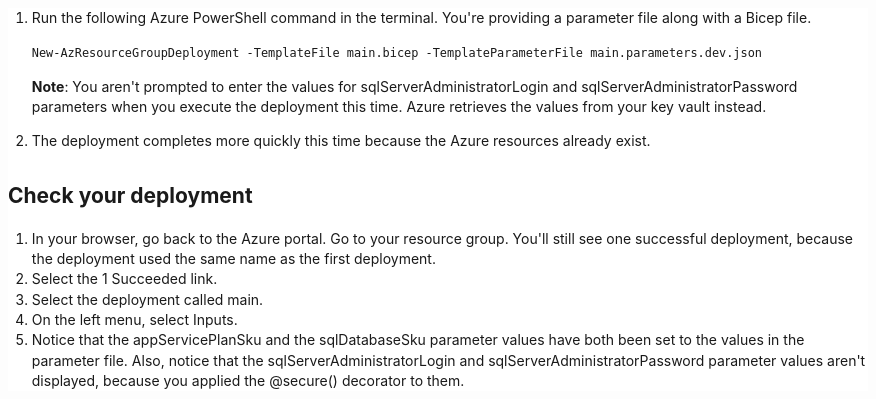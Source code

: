 1. Run the following Azure PowerShell command in the terminal. You're providing a parameter file along with a Bicep file.

    ```
    New-AzResourceGroupDeployment -TemplateFile main.bicep -TemplateParameterFile main.parameters.dev.json
    ```
    **Note**: You aren't prompted to enter the values for sqlServerAdministratorLogin and sqlServerAdministratorPassword parameters when you execute the deployment this time. Azure retrieves the values from your key vault instead.

 1. The deployment completes more quickly this time because the Azure resources already exist.

## Check your deployment
1. In your browser, go back to the Azure portal. Go to your resource group. You'll still see one successful deployment, because the deployment used the same name as the first deployment.
1. Select the 1 Succeeded link.
1. Select the deployment called main.
1. On the left menu, select Inputs.
1. Notice that the appServicePlanSku and the sqlDatabaseSku parameter values have both been set to the values in the parameter file. Also, notice that the sqlServerAdministratorLogin and sqlServerAdministratorPassword parameter values aren't displayed, because you applied the @secure() decorator to them.
